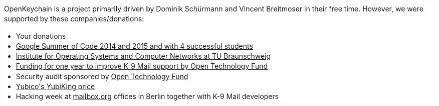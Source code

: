 OpenKeychain is a project primarily driven by Dominik Schürmann and Vincent Breitmoser in their free time.
However, we were supported by these companies/donations:

  * Your donations
  * [Google Summer of Code 2014 and 2015 and with 4 successful students](http://www.google-melange.com/gsoc/homepage/google/gsoc2015)
  * [Institute for Operating Systems and Computer Networks at TU Braunschweig](https://www.ibr.cs.tu-bs.de/)
  * [Funding for one year to improve K-9 Mail support by Open Technology Fund](https://www.openkeychain.org/k-9/)
  * Security audit sponsored by [Open Technology Fund](https://www.opentech.fund/)
  * [Yubico's YubiKing price](https://www.openkeychain.org/yubiking/)
  * Hacking week at [mailbox.org](https://mailbox.org/) offices in Berlin together with K-9 Mail developers
